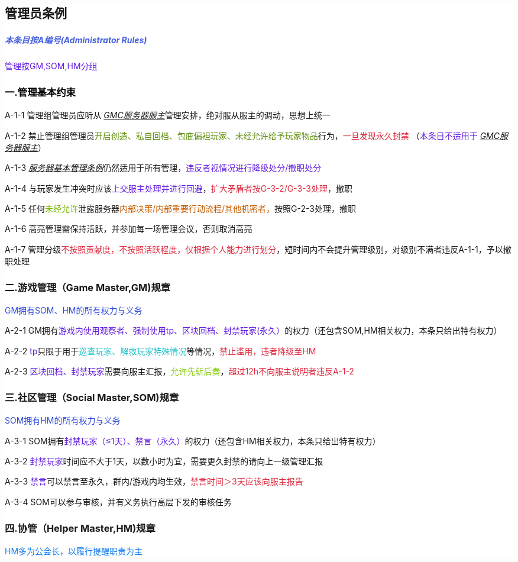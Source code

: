 ## 管理员条例
##### <font style="color:#4861E0;">本条目按A编号(Administrator Rules)</font>
<font style="color:#601BDE;">管理按GM,SOM,HM分组</font>

### <font style="color:#000000;">一.管理基本约束</font>
A-1-1  管理组管理员应听从 [_GMC服务器服主_](#附加信息)管理安排，绝对服从服主的调动，思想上统一

A-1-2  禁止管理组管理员<font style="color:#5C8D07;">开启创造、私自回档、包庇偏袒玩家、未经允许给予玩家物品</font>行为，<font style="color:#df2a3f;">一旦发现永久封禁           </font>（<font style="color:#601BDE;">本条目不适用于</font><font style="color:#df2a3f;"> </font>[_GMC服务器服主_](#附加信息)）

A-1-3  [_服务器基本管理条例_](#服务器基本管理条例)仍然适用于所有管理，<font style="color:#601BDE;">违反者视情况进行降级处分/撤职处分</font>

A-1-4  与玩家发生冲突时应该<font style="color:#601BDE;">上交服主处理并进行回避</font>，<font style="color:#DF2A3F;">扩大矛盾者按G-3-2/G-3-3处理</font>，撤职

A-1-5  任何<font style="color:#74B602;">未经允许</font>泄露服务器<font style="color:#C75C00;">内部决策/内部重要行动流程/其他机密者，</font>按照G-2-3处理，撤职

A-1-6  高亮管理需保持活跃，并参加每一场管理会议，否则取消高亮

A-1-7  管理分级<font style="color:#DF2A3F;">不按照贡献度，不按照活跃程度，仅根据个人能力进行划分</font>，短时间内不会提升管理级别，对级别不满者违反A-1-1，予以撤职处理



### 二.游戏管理（Game Master,GM)规章
<font style="color:#2F4BDA;">GM拥有SOM、HM的所有权力与义务</font>

A-2-1  GM拥有<font style="color:#601BDE;">游戏内使用观察者、强制使用tp、区块回档、封禁玩家(永久）</font>的权力（还包含SOM,HM相关权力，本条只给出特有权力）

A-2-2  <font style="color:#601BDE;">tp</font>只限于用于<font style="color:#1DC0C9;">巡查玩家、解救玩家特殊情况</font>等情况，<font style="color:#DF2A3F;">禁止滥用，违者降级至HM</font>

A-2-3  <font style="color:#601BDE;">区块回档、封禁玩家</font>需要向服主汇报，<font style="color:#8CCF17;">允许先斩后奏</font><font style="color:#000000;">，</font><font style="color:#DF2A3F;">超过12h不向服主说明者违反A-1-2</font>



### 三.社区管理（Social Master,SOM)规章
<font style="color:#2F4BDA;">SOM拥有HM的所有权力与义务</font>

A-3-1  SOM拥有<font style="color:#601BDE;">封禁玩家（≤1天）、禁言（永久）</font>的权力（还包含HM相关权力，本条只给出特有权力）

A-3-2  <font style="color:#601BDE;">封禁玩家</font>时间应不大于1天，以数小时为宜，需要更久封禁的请向上一级管理汇报

A-3-3  <font style="color:#601BDE;">禁言</font>可以禁言至永久，群内/游戏内均生效，<font style="color:#DF2A3F;">禁言时间＞3天应该向服主报告</font>

A-3-4  SOM可以参与审核，并有义务执行高层下发的审核任务

<font style="color:#DF2A3F;"></font>

### 四.协管（Helper Master,HM)规章
<font style="color:#117CEE;">HM多为公会长，以履行提醒职责为主</font>
